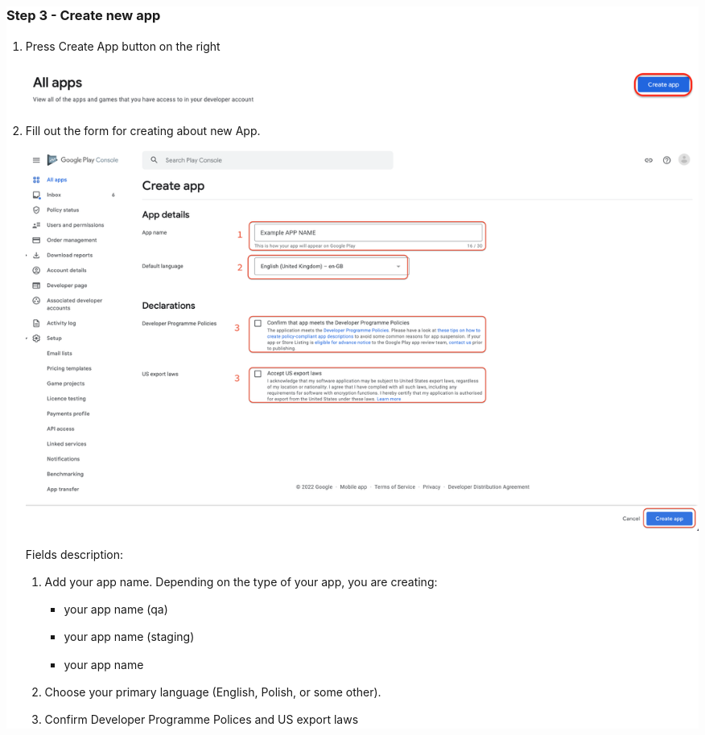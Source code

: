 ### Step 3 - Create new app

<ol>
<li>
Press Create App button on the right

![Create app button](../../static/img/android_create_button.png)

</li>
<li>
Fill out the form for creating about new App.

![Fill the form](../../static/img/android_create_form.png)

Fields description:

1. Add your app name. Depending on the type of your app, you are creating:

   - your app name (qa)

   - your app name (staging)

   - your app name

2. Choose your primary language (English, Polish, or some other).

3. Confirm Developer Programme Polices and US export laws
